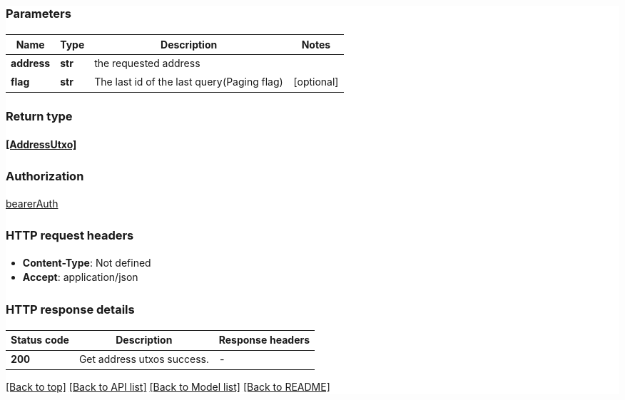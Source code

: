### Parameters

Name | Type | Description  | Notes
------------- | ------------- | ------------- | -------------
 **address** | **str**| the requested address |
 **flag** | **str**| The last id of the last query(Paging flag) | [optional]

### Return type

[**[AddressUtxo]**](AddressUtxo.md)

### Authorization

[bearerAuth](../README.md#bearerAuth)

### HTTP request headers

 - **Content-Type**: Not defined
 - **Accept**: application/json

### HTTP response details
| Status code | Description | Response headers |
|-------------|-------------|------------------|
**200** | Get address utxos success. |  -  |

[[Back to top]](#) [[Back to API list]](../README.md#documentation-for-api-endpoints) [[Back to Model list]](../README.md#documentation-for-models) [[Back to README]](../README.md)

